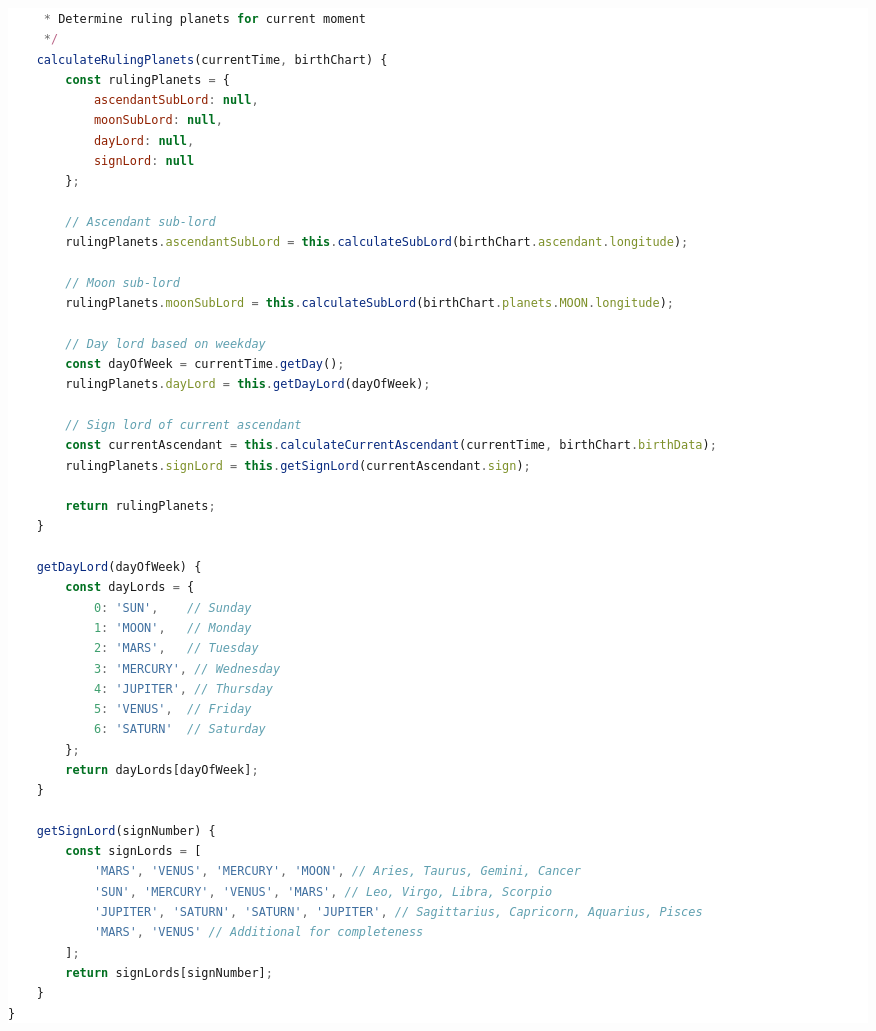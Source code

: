 ```javascript
     * Determine ruling planets for current moment
     */
    calculateRulingPlanets(currentTime, birthChart) {
        const rulingPlanets = {
            ascendantSubLord: null,
            moonSubLord: null,
            dayLord: null,
            signLord: null
        };

        // Ascendant sub-lord
        rulingPlanets.ascendantSubLord = this.calculateSubLord(birthChart.ascendant.longitude);

        // Moon sub-lord
        rulingPlanets.moonSubLord = this.calculateSubLord(birthChart.planets.MOON.longitude);

        // Day lord based on weekday
        const dayOfWeek = currentTime.getDay();
        rulingPlanets.dayLord = this.getDayLord(dayOfWeek);

        // Sign lord of current ascendant
        const currentAscendant = this.calculateCurrentAscendant(currentTime, birthChart.birthData);
        rulingPlanets.signLord = this.getSignLord(currentAscendant.sign);

        return rulingPlanets;
    }

    getDayLord(dayOfWeek) {
        const dayLords = {
            0: 'SUN',    // Sunday
            1: 'MOON',   // Monday
            2: 'MARS',   // Tuesday
            3: 'MERCURY', // Wednesday
            4: 'JUPITER', // Thursday
            5: 'VENUS',  // Friday
            6: 'SATURN'  // Saturday
        };
        return dayLords[dayOfWeek];
    }

    getSignLord(signNumber) {
        const signLords = [
            'MARS', 'VENUS', 'MERCURY', 'MOON', // Aries, Taurus, Gemini, Cancer
            'SUN', 'MERCURY', 'VENUS', 'MARS', // Leo, Virgo, Libra, Scorpio
            'JUPITER', 'SATURN', 'SATURN', 'JUPITER', // Sagittarius, Capricorn, Aquarius, Pisces
            'MARS', 'VENUS' // Additional for completeness
        ];
        return signLords[signNumber];
    }
}
```
